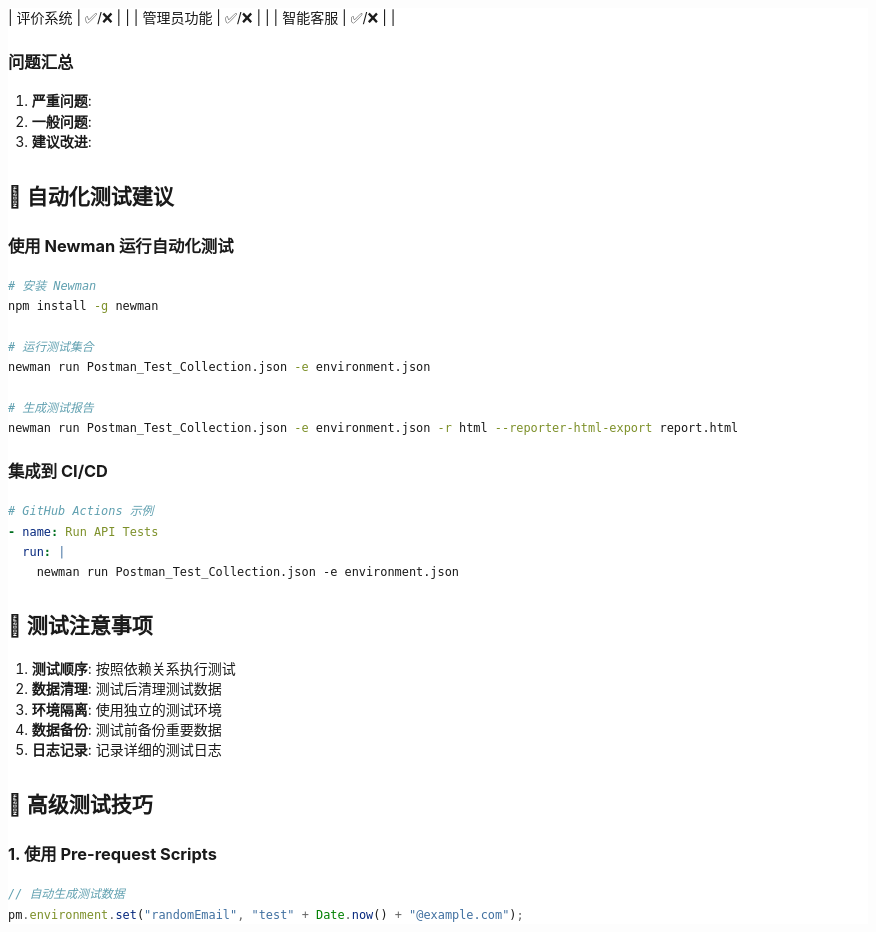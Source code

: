 | 评价系统 | ✅/❌ | |
| 管理员功能 | ✅/❌ | |
| 智能客服 | ✅/❌ | |

### 问题汇总
1. **严重问题**: 
2. **一般问题**: 
3. **建议改进**: 

## 🎯 自动化测试建议

### 使用 Newman 运行自动化测试
```bash
# 安装 Newman
npm install -g newman

# 运行测试集合
newman run Postman_Test_Collection.json -e environment.json

# 生成测试报告
newman run Postman_Test_Collection.json -e environment.json -r html --reporter-html-export report.html
```

### 集成到 CI/CD
```yaml
# GitHub Actions 示例
- name: Run API Tests
  run: |
    newman run Postman_Test_Collection.json -e environment.json
```

## 📝 测试注意事项

1. **测试顺序**: 按照依赖关系执行测试
2. **数据清理**: 测试后清理测试数据
3. **环境隔离**: 使用独立的测试环境
4. **数据备份**: 测试前备份重要数据
5. **日志记录**: 记录详细的测试日志

## 🔧 高级测试技巧

### 1. 使用 Pre-request Scripts
```javascript
// 自动生成测试数据
pm.environment.set("randomEmail", "test" + Date.now() + "@example.com");
```
